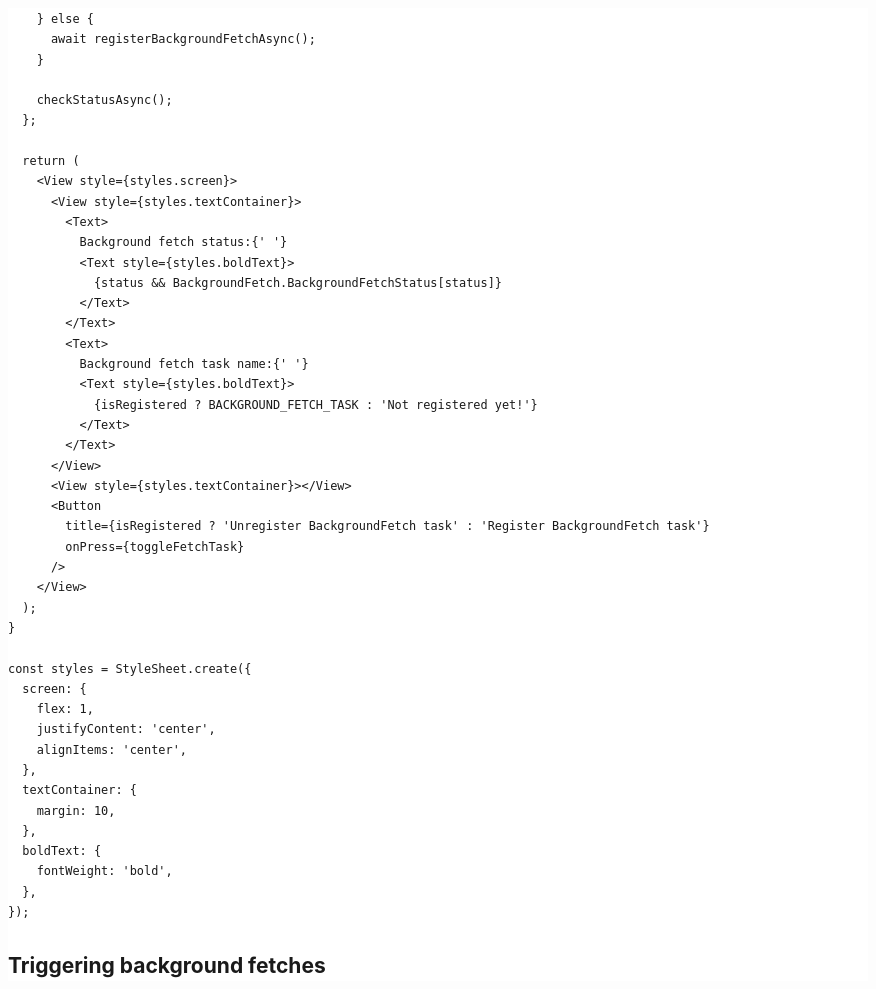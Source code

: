 ```
    } else {
      await registerBackgroundFetchAsync();
    }

    checkStatusAsync();
  };

  return (
    <View style={styles.screen}>
      <View style={styles.textContainer}>
        <Text>
          Background fetch status:{' '}
          <Text style={styles.boldText}>
            {status && BackgroundFetch.BackgroundFetchStatus[status]}
          </Text>
        </Text>
        <Text>
          Background fetch task name:{' '}
          <Text style={styles.boldText}>
            {isRegistered ? BACKGROUND_FETCH_TASK : 'Not registered yet!'}
          </Text>
        </Text>
      </View>
      <View style={styles.textContainer}></View>
      <Button
        title={isRegistered ? 'Unregister BackgroundFetch task' : 'Register BackgroundFetch task'}
        onPress={toggleFetchTask}
      />
    </View>
  );
}

const styles = StyleSheet.create({
  screen: {
    flex: 1,
    justifyContent: 'center',
    alignItems: 'center',
  },
  textContainer: {
    margin: 10,
  },
  boldText: {
    fontWeight: 'bold',
  },
});

```

Triggering background fetches
-----------------------------
